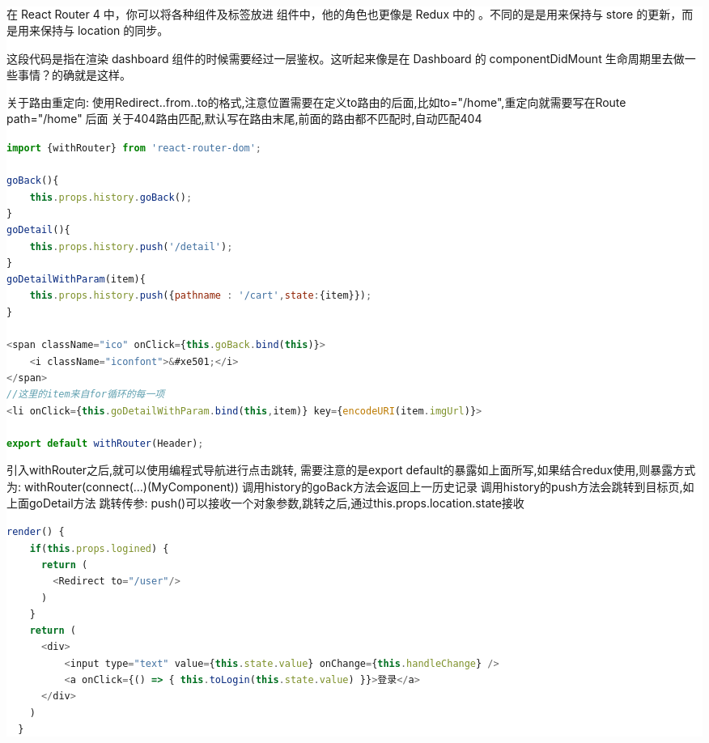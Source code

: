 在 React Router 4 中，你可以将各种组件及标签放进 <Router>组件中，他的角色也更像是 Redux 中的 <Provider>。不同的是<Provider>是用来保持与 store 的更新，而<Router>是用来保持与 location 的同步。

<Route onEnter={checkAuth} path='dashboard' component={Dashboard} />
这段代码是指在渲染 dashboard 组件的时候需要经过一层鉴权。这听起来像是在 Dashboard 的 componentDidMount 生命周期里去做一些事情？的确就是这样。

关于路由重定向: 使用Redirect..from..to的格式,注意位置需要在定义to路由的后面,比如to="/home",重定向就需要写在Route path="/home" 后面
关于404路由匹配,默认写在路由末尾,前面的路由都不匹配时,自动匹配404
``` javascript
import {withRouter} from 'react-router-dom';

goBack(){
    this.props.history.goBack();
}  
goDetail(){
    this.props.history.push('/detail');
}  
goDetailWithParam(item){
    this.props.history.push({pathname : '/cart',state:{item}});
}

<span className="ico" onClick={this.goBack.bind(this)}>
    <i className="iconfont">&#xe501;</i>
</span>
//这里的item来自for循环的每一项
<li onClick={this.goDetailWithParam.bind(this,item)} key={encodeURI(item.imgUrl)}>

export default withRouter(Header);
```
引入withRouter之后,就可以使用编程式导航进行点击跳转, 需要注意的是export default的暴露如上面所写,如果结合redux使用,则暴露方式为: withRouter(connect(...)(MyComponent))
调用history的goBack方法会返回上一历史记录
调用history的push方法会跳转到目标页,如上面goDetail方法
跳转传参: push()可以接收一个对象参数,跳转之后,通过this.props.location.state接收


``` JavaScript
render() {
    if(this.props.logined) {
      return (
        <Redirect to="/user"/>
      )
    }
    return (
      <div>
          <input type="text" value={this.state.value} onChange={this.handleChange} />
          <a onClick={() => { this.toLogin(this.state.value) }}>登录</a>
      </div>
    )
  }
```
